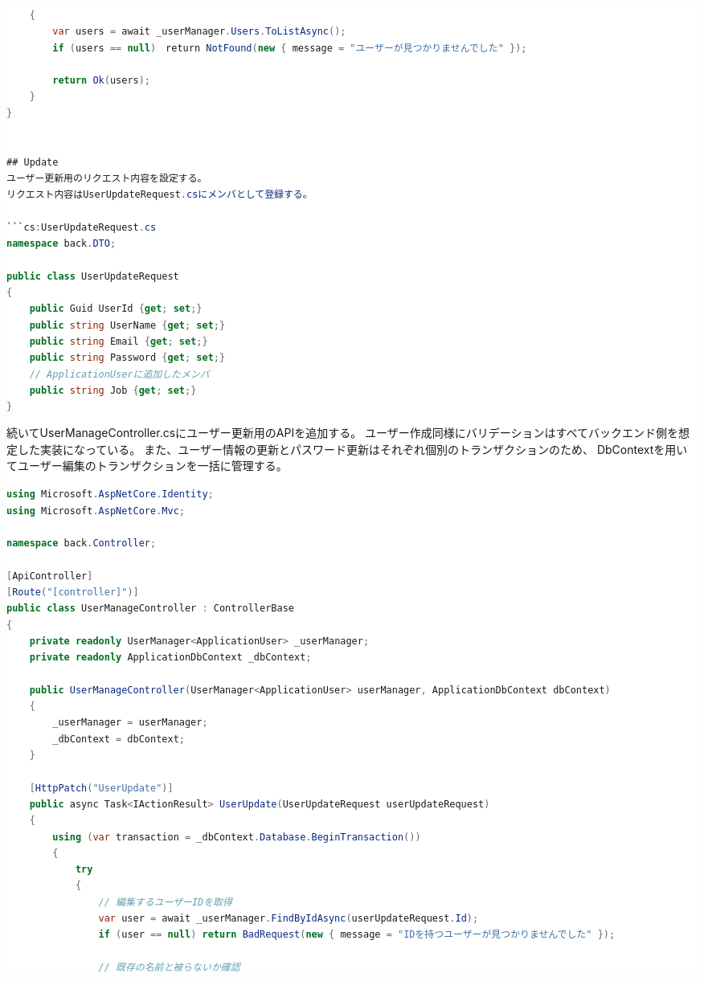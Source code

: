 ```cs:UserManageController.cs
    {
        var users = await _userManager.Users.ToListAsync();
        if (users == null)　return NotFound(new { message = "ユーザーが見つかりませんでした" });

        return Ok(users);
    }
}


## Update
ユーザー更新用のリクエスト内容を設定する。
リクエスト内容はUserUpdateRequest.csにメンバとして登録する。

```cs:UserUpdateRequest.cs
namespace back.DTO;

public class UserUpdateRequest
{
    public Guid UserId {get; set;}
    public string UserName {get; set;}
    public string Email {get; set;}
    public string Password {get; set;}
    // ApplicationUserに追加したメンバ
    public string Job {get; set;}
}
```

続いてUserManageController.csにユーザー更新用のAPIを追加する。
ユーザー作成同様にバリデーションはすべてバックエンド側を想定した実装になっている。
また、ユーザー情報の更新とパスワード更新はそれぞれ個別のトランザクションのため、
DbContextを用いてユーザー編集のトランザクションを一括に管理する。

```cs:UserManageController.cs
using Microsoft.AspNetCore.Identity;
using Microsoft.AspNetCore.Mvc;

namespace back.Controller;

[ApiController]
[Route("[controller]")]
public class UserManageController : ControllerBase
{
    private readonly UserManager<ApplicationUser> _userManager;
    private readonly ApplicationDbContext _dbContext;

    public UserManageController(UserManager<ApplicationUser> userManager, ApplicationDbContext dbContext)
    {
        _userManager = userManager;
        _dbContext = dbContext;
    }

    [HttpPatch("UserUpdate")]
    public async Task<IActionResult> UserUpdate(UserUpdateRequest userUpdateRequest)
    {
        using (var transaction = _dbContext.Database.BeginTransaction())
        {
            try
            {
                // 編集するユーザーIDを取得
                var user = await _userManager.FindByIdAsync(userUpdateRequest.Id);
                if (user == null) return BadRequest(new { message = "IDを持つユーザーが見つかりませんでした" });

                // 既存の名前と被らないか確認
```